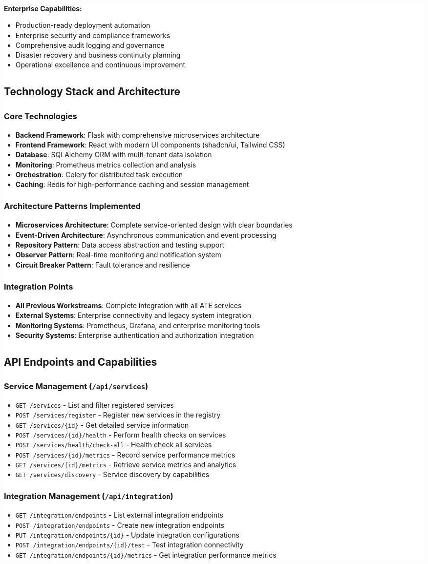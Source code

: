 **Enterprise Capabilities:**
- Production-ready deployment automation
- Enterprise security and compliance frameworks
- Comprehensive audit logging and governance
- Disaster recovery and business continuity planning
- Operational excellence and continuous improvement

## Technology Stack and Architecture

### Core Technologies
- **Backend Framework**: Flask with comprehensive microservices architecture
- **Frontend Framework**: React with modern UI components (shadcn/ui, Tailwind CSS)
- **Database**: SQLAlchemy ORM with multi-tenant data isolation
- **Monitoring**: Prometheus metrics collection and analysis
- **Orchestration**: Celery for distributed task execution
- **Caching**: Redis for high-performance caching and session management

### Architecture Patterns Implemented
- **Microservices Architecture**: Complete service-oriented design with clear boundaries
- **Event-Driven Architecture**: Asynchronous communication and event processing
- **Repository Pattern**: Data access abstraction and testing support
- **Observer Pattern**: Real-time monitoring and notification system
- **Circuit Breaker Pattern**: Fault tolerance and resilience

### Integration Points
- **All Previous Workstreams**: Complete integration with all ATE services
- **External Systems**: Enterprise connectivity and legacy system integration
- **Monitoring Systems**: Prometheus, Grafana, and enterprise monitoring tools
- **Security Systems**: Enterprise authentication and authorization integration

## API Endpoints and Capabilities

### Service Management (`/api/services`)
- `GET /services` - List and filter registered services
- `POST /services/register` - Register new services in the registry
- `GET /services/{id}` - Get detailed service information
- `POST /services/{id}/health` - Perform health checks on services
- `POST /services/health/check-all` - Health check all services
- `POST /services/{id}/metrics` - Record service performance metrics
- `GET /services/{id}/metrics` - Retrieve service metrics and analytics
- `GET /services/discovery` - Service discovery by capabilities

### Integration Management (`/api/integration`)
- `GET /integration/endpoints` - List external integration endpoints
- `POST /integration/endpoints` - Create new integration endpoints
- `PUT /integration/endpoints/{id}` - Update integration configurations
- `POST /integration/endpoints/{id}/test` - Test integration connectivity
- `GET /integration/endpoints/{id}/metrics` - Get integration performance metrics
